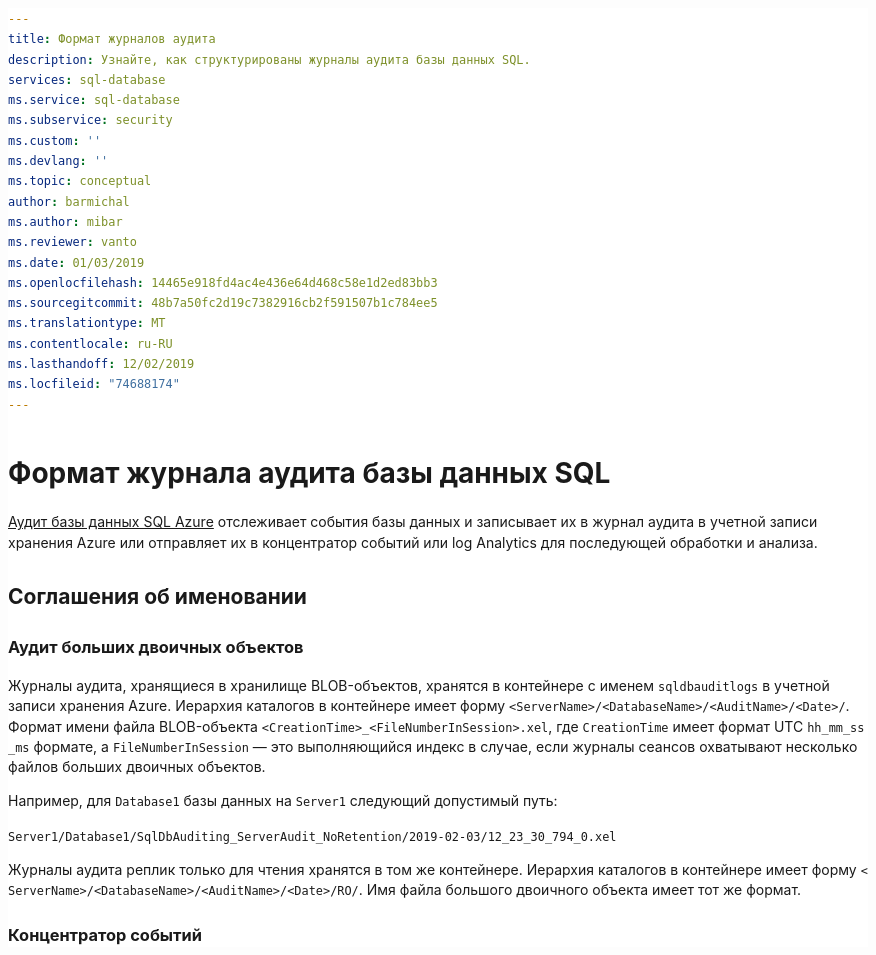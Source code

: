 ```yaml
---
title: Формат журналов аудита
description: Узнайте, как структурированы журналы аудита базы данных SQL.
services: sql-database
ms.service: sql-database
ms.subservice: security
ms.custom: ''
ms.devlang: ''
ms.topic: conceptual
author: barmichal
ms.author: mibar
ms.reviewer: vanto
ms.date: 01/03/2019
ms.openlocfilehash: 14465e918fd4ac4e436e64d468c58e1d2ed83bb3
ms.sourcegitcommit: 48b7a50fc2d19c7382916cb2f591507b1c784ee5
ms.translationtype: MT
ms.contentlocale: ru-RU
ms.lasthandoff: 12/02/2019
ms.locfileid: "74688174"
---
```

# <a name="sql-database-audit-log-format"></a>Формат журнала аудита базы данных SQL

[Аудит базы данных SQL Azure](sql-database-auditing.md) отслеживает события базы данных и записывает их в журнал аудита в учетной записи хранения Azure или отправляет их в концентратор событий или log Analytics для последующей обработки и анализа.

## <a name="naming-conventions"></a>Соглашения об именовании

### <a name="blob-audit"></a>Аудит больших двоичных объектов

Журналы аудита, хранящиеся в хранилище BLOB-объектов, хранятся в контейнере с именем `sqldbauditlogs` в учетной записи хранения Azure. Иерархия каталогов в контейнере имеет форму `<ServerName>/<DatabaseName>/<AuditName>/<Date>/`. Формат имени файла BLOB-объекта `<CreationTime>_<FileNumberInSession>.xel`, где `CreationTime` имеет формат UTC `hh_mm_ss_ms` формате, а `FileNumberInSession` — это выполняющийся индекс в случае, если журналы сеансов охватывают несколько файлов больших двоичных объектов.

Например, для `Database1` базы данных на `Server1` следующий допустимый путь:

    Server1/Database1/SqlDbAuditing_ServerAudit_NoRetention/2019-02-03/12_23_30_794_0.xel

Журналы аудита реплик только для чтения хранятся в том же контейнере. Иерархия каталогов в контейнере имеет форму `<ServerName>/<DatabaseName>/<AuditName>/<Date>/RO/`. Имя файла большого двоичного объекта имеет тот же формат.

### <a name="event-hub"></a>Концентратор событий
